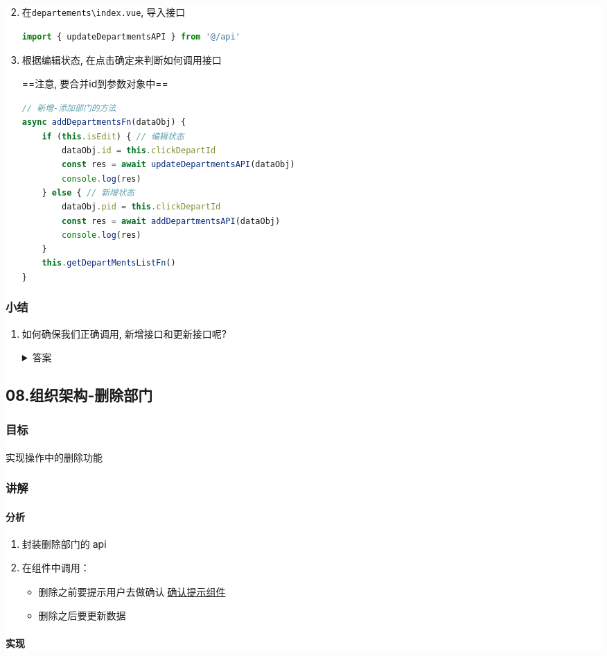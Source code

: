    

2. 在`departements\index.vue`, 导入接口

   ```js
   import { updateDepartmentsAPI } from '@/api'
   ```

   

3. 根据编辑状态, 在点击确定来判断如何调用接口

   ==注意, 要合并id到参数对象中==

   ```js
   // 新增-添加部门的方法
   async addDepartmentsFn(dataObj) {
       if (this.isEdit) { // 编辑状态
           dataObj.id = this.clickDepartId
           const res = await updateDepartmentsAPI(dataObj)
           console.log(res)
       } else { // 新增状态
           dataObj.pid = this.clickDepartId
           const res = await addDepartmentsAPI(dataObj)
           console.log(res)
       }
       this.getDepartMentsListFn()
   }
   ```
   
   

### 小结

1. 如何确保我们正确调用, 新增接口和更新接口呢?

   <details><summary>答案</summary></details>



## 08.组织架构-删除部门

### 目标

实现操作中的删除功能

### 讲解

#### 分析

1.  封装删除部门的 api

2. 在组件中调用：

   - 删除之前要提示用户去做确认 [确认提示组件](https://element.eleme.cn/#/zh-CN/component/message-box#que-ren-xiao-xi)

   - 删除之后要更新数据

#### 实现
